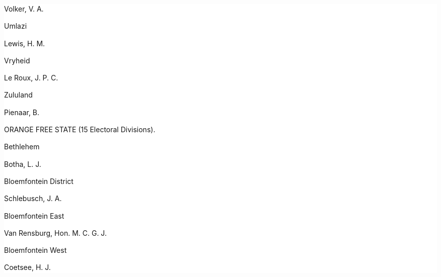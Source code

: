 <td><p>Volker, V. A.</p></td>

</tr>

<tr>

<td><p>Umlazi</p></td>

<td><p>Lewis, H. M.</p></td>

</tr>

<tr>

<td><p>Vryheid</p></td>

<td><p>Le Roux, J. P. C.</p></td>

</tr>

<tr>

<td><p>Zululand</p></td>

<td><p>Pienaar, B.</p></td>

</tr>

<tr>

<td colspan="2"><p>ORANGE FREE STATE (15 Electoral Divisions).</p></td>

</tr>

<tr>

<td><p>Bethlehem</p></td>

<td><p>Botha, L. J.</p></td>

</tr>

<tr>

<td><p>Bloemfontein District</p></td>

<td><p>Schlebusch, J. A.</p></td>

</tr>

<tr>

<td><p>Bloemfontein East</p></td>

<td><p>Van Rensburg, Hon. M. C. G. J.</p></td>

</tr>

<tr>

<td><p>Bloemfontein West</p></td>

<td><p>Coetsee, H. J.</p></td>

</tr>
